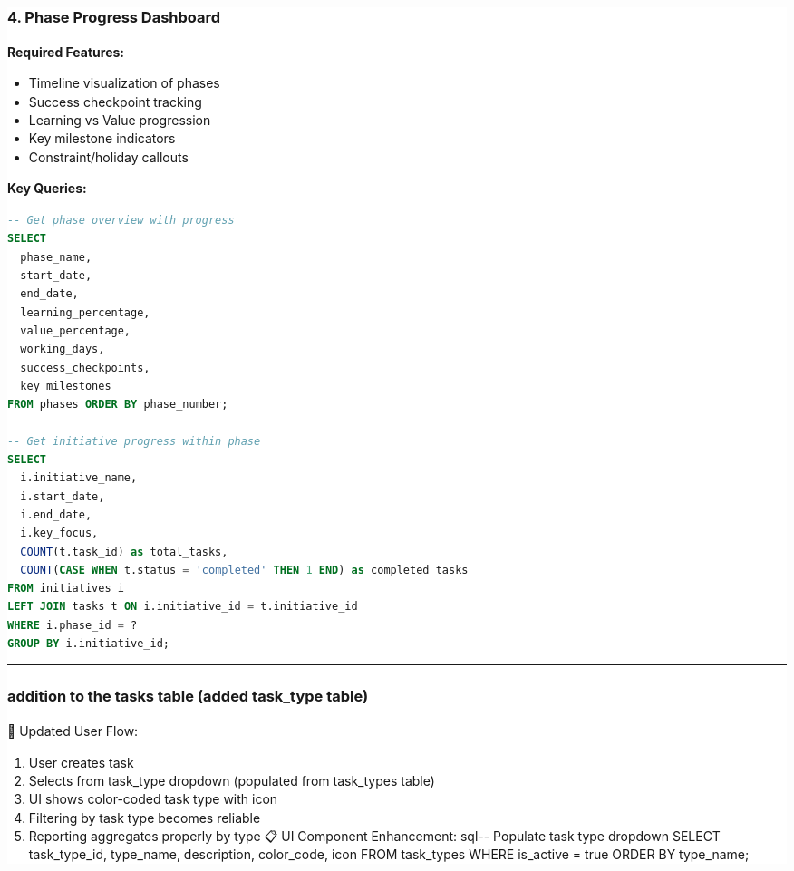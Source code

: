 ### **4. Phase Progress Dashboard**
**Required Features:**
- Timeline visualization of phases
- Success checkpoint tracking
- Learning vs Value progression
- Key milestone indicators
- Constraint/holiday callouts

**Key Queries:**
```sql
-- Get phase overview with progress
SELECT 
  phase_name,
  start_date,
  end_date,
  learning_percentage,
  value_percentage,
  working_days,
  success_checkpoints,
  key_milestones
FROM phases ORDER BY phase_number;

-- Get initiative progress within phase
SELECT 
  i.initiative_name,
  i.start_date,
  i.end_date,
  i.key_focus,
  COUNT(t.task_id) as total_tasks,
  COUNT(CASE WHEN t.status = 'completed' THEN 1 END) as completed_tasks
FROM initiatives i
LEFT JOIN tasks t ON i.initiative_id = t.initiative_id
WHERE i.phase_id = ?
GROUP BY i.initiative_id;
```

---
### addition to the tasks table (added task_type table)
🔄 Updated User Flow:
1. User creates task
2. Selects from task_type dropdown (populated from task_types table)
3. UI shows color-coded task type with icon
4. Filtering by task type becomes reliable
5. Reporting aggregates properly by type
📋 UI Component Enhancement:
sql-- Populate task type dropdown
SELECT task_type_id, type_name, description, color_code, icon 
FROM task_types 
WHERE is_active = true 
ORDER BY type_name;
